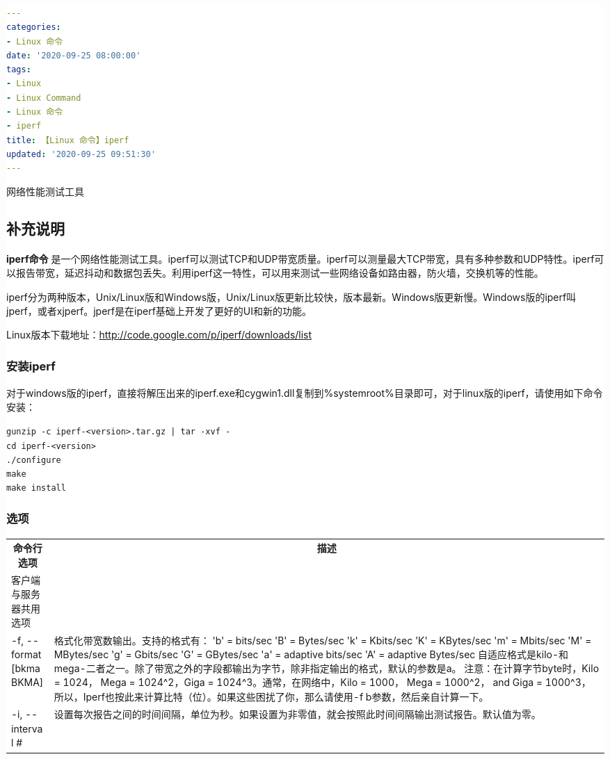 ```yaml
---
categories:
- Linux 命令
date: '2020-09-25 08:00:00'
tags:
- Linux
- Linux Command
- Linux 命令
- iperf
title: 【Linux 命令】iperf
updated: '2020-09-25 09:51:30'
---
```


网络性能测试工具

## 补充说明

**iperf命令** 是一个网络性能测试工具。iperf可以测试TCP和UDP带宽质量。iperf可以测量最大TCP带宽，具有多种参数和UDP特性。iperf可以报告带宽，延迟抖动和数据包丢失。利用iperf这一特性，可以用来测试一些网络设备如路由器，防火墙，交换机等的性能。

iperf分为两种版本，Unix/Linux版和Windows版，Unix/Linux版更新比较快，版本最新。Windows版更新慢。Windows版的iperf叫jperf，或者xjperf。jperf是在iperf基础上开发了更好的UI和新的功能。

Linux版本下载地址：http://code.google.com/p/iperf/downloads/list

### 安装iperf

对于windows版的iperf，直接将解压出来的iperf.exe和cygwin1.dll复制到%systemroot%目录即可，对于linux版的iperf，请使用如下命令安装：

```shell
gunzip -c iperf-<version>.tar.gz | tar -xvf -
cd iperf-<version>
./configure
make
make install
```

### 选项

<table>
<tbody>
<tr>
<th>命令行选项</th>
<th>描述</th>
</tr>
<tr>
<td>客户端与服务器共用选项</td>
</tr>
<tr>
<td>-f, --format [bkmaBKMA]</td>
<td>格式化带宽数输出。支持的格式有：  
'b' = bits/sec 'B' = Bytes/sec  
'k' = Kbits/sec 'K' = KBytes/sec  
'm' = Mbits/sec 'M' = MBytes/sec  
'g' = Gbits/sec 'G' = GBytes/sec  
'a' = adaptive bits/sec 'A' = adaptive Bytes/sec  
自适应格式是kilo-和mega-二者之一。除了带宽之外的字段都输出为字节，除非指定输出的格式，默认的参数是a。  
注意：在计算字节byte时，Kilo = 1024， Mega = 1024^2，Giga = 1024^3。通常，在网络中，Kilo = 1000， Mega = 1000^2， and Giga = 1000^3，所以，Iperf也按此来计算比特（位）。如果这些困扰了你，那么请使用-f b参数，然后亲自计算一下。</td>
</tr>
<tr>
<td>-i, --interval #</td>
<td>设置每次报告之间的时间间隔，单位为秒。如果设置为非零值，就会按照此时间间隔输出测试报告。默认值为零。</td>
</tr>